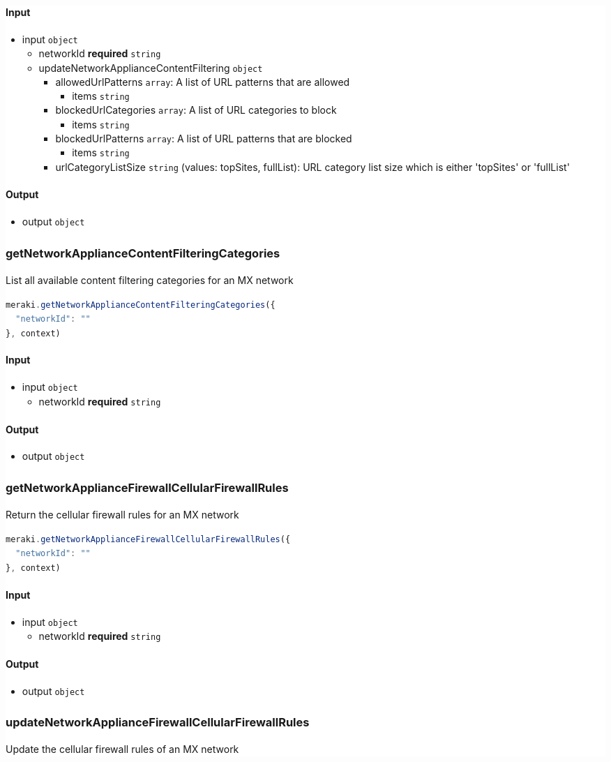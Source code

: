 #### Input
* input `object`
  * networkId **required** `string`
  * updateNetworkApplianceContentFiltering `object`
    * allowedUrlPatterns `array`: A list of URL patterns that are allowed
      * items `string`
    * blockedUrlCategories `array`: A list of URL categories to block
      * items `string`
    * blockedUrlPatterns `array`: A list of URL patterns that are blocked
      * items `string`
    * urlCategoryListSize `string` (values: topSites, fullList): URL category list size which is either 'topSites' or 'fullList'

#### Output
* output `object`

### getNetworkApplianceContentFilteringCategories
List all available content filtering categories for an MX network


```js
meraki.getNetworkApplianceContentFilteringCategories({
  "networkId": ""
}, context)
```

#### Input
* input `object`
  * networkId **required** `string`

#### Output
* output `object`

### getNetworkApplianceFirewallCellularFirewallRules
Return the cellular firewall rules for an MX network


```js
meraki.getNetworkApplianceFirewallCellularFirewallRules({
  "networkId": ""
}, context)
```

#### Input
* input `object`
  * networkId **required** `string`

#### Output
* output `object`

### updateNetworkApplianceFirewallCellularFirewallRules
Update the cellular firewall rules of an MX network
